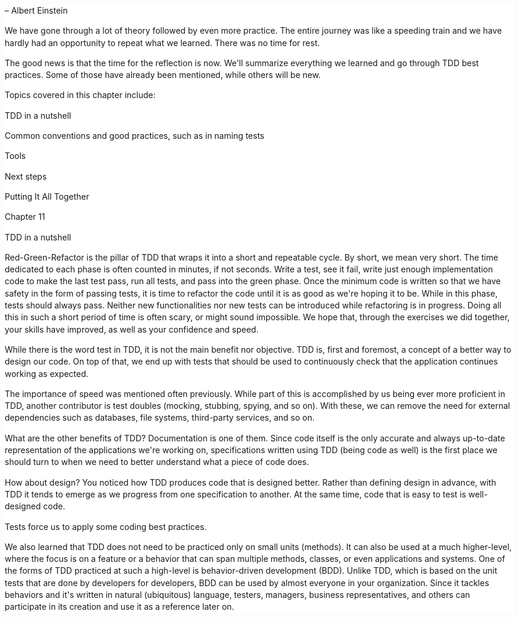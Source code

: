 – Albert Einstein

We have gone through a lot of theory followed by even more practice. The entire journey was like a speeding train and we have hardly had an opportunity to repeat what we learned. There was no time for rest.

The good news is that the time for the reflection is now. We'll summarize everything we learned and go through TDD best practices. Some of those have already been mentioned, while others will be new.

Topics covered in this chapter include:

TDD in a nutshell

Common conventions and good practices, such as in naming tests

Tools

Next steps

Putting It All Together

Chapter 11

TDD in a nutshell

Red-Green-Refactor is the pillar of TDD that wraps it into a short and repeatable cycle. By short, we mean very short. The time dedicated to each phase is often counted in minutes, if not seconds. Write a test, see it fail, write just enough implementation code to make the last test pass, run all tests, and pass into the green phase. Once the minimum code is written so that we have safety in the form of passing tests, it is time to refactor the code until it is as good as we're hoping it to be. While in this phase, tests should always pass. Neither new functionalities nor new tests can be introduced while refactoring is in progress. Doing all this in such a short period of time is often scary, or might sound impossible. We hope that, through the exercises we did together, your skills have improved, as well as your confidence and speed.

While there is the word test in TDD, it is not the main benefit nor objective. TDD is, first and foremost, a concept of a better way to design our code. On top of that, we end up with tests that should be used to continuously check that the application continues working as expected.

The importance of speed was mentioned often previously. While part of this is accomplished by us being ever more proficient in TDD, another contributor is test doubles (mocking, stubbing, spying, and so on). With these, we can remove the need for external dependencies such as databases, file systems, third-party services, and so on.

What are the other benefits of TDD? Documentation is one of them. Since code itself is the only accurate and always up-to-date representation of the applications we're working on, specifications written using TDD (being code as well) is the first place we should turn to when we need to better understand what a piece of code does.

How about design? You noticed how TDD produces code that is designed better. Rather than defining design in advance, with TDD it tends to emerge as we progress from one specification to another. At the same time, code that is easy to test is well-designed code.

Tests force us to apply some coding best practices.

We also learned that TDD does not need to be practiced only on small units (methods). It can also be used at a much higher-level, where the focus is on a feature or a behavior that can span multiple methods, classes, or even applications and systems. One of the forms of TDD practiced at such a high-level is behavior-driven development (BDD). Unlike TDD, which is based on the unit tests that are done by developers for developers, BDD can be used by almost everyone in your organization. Since it tackles behaviors and it's written in natural (ubiquitous) language, testers, managers, business representatives, and others can participate in its creation and use it as a reference later on.
